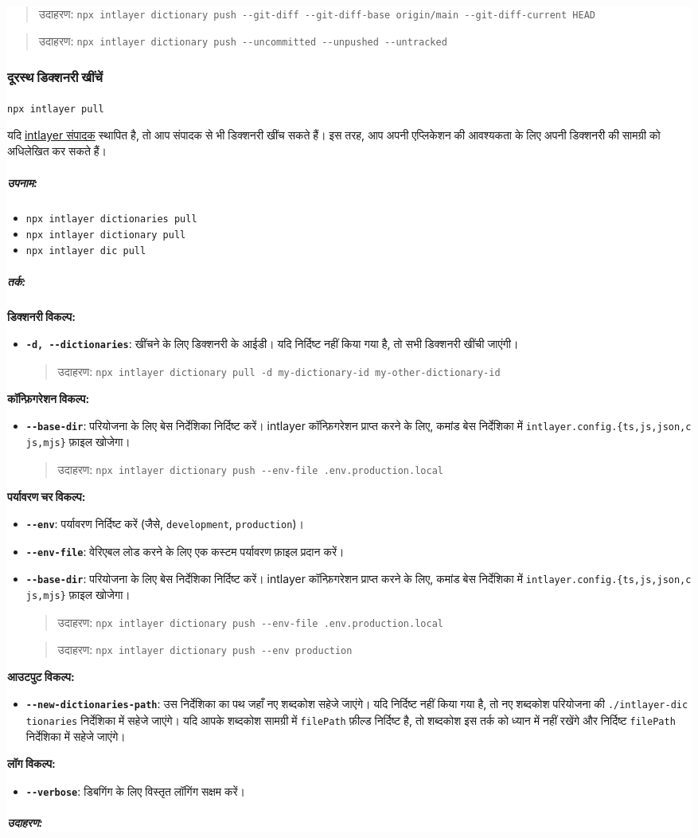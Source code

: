   > उदाहरण: `npx intlayer dictionary push --git-diff --git-diff-base origin/main --git-diff-current HEAD`

  > उदाहरण: `npx intlayer dictionary push --uncommitted --unpushed --untracked`

### दूरस्थ डिक्शनरी खींचें

```bash
npx intlayer pull
```

यदि [intlayer संपादक](https://github.com/aymericzip/intlayer/blob/main/docs/docs/hi/intlayer_visual_editor.md) स्थापित है, तो आप संपादक से भी डिक्शनरी खींच सकते हैं। इस तरह, आप अपनी एप्लिकेशन की आवश्यकता के लिए अपनी डिक्शनरी की सामग्री को अधिलेखित कर सकते हैं।

##### उपनाम:

- `npx intlayer dictionaries pull`
- `npx intlayer dictionary pull`
- `npx intlayer dic pull`

##### तर्क:

**डिक्शनरी विकल्प:**

- **`-d, --dictionaries`**: खींचने के लिए डिक्शनरी के आईडी। यदि निर्दिष्ट नहीं किया गया है, तो सभी डिक्शनरी खींची जाएंगी।

  > उदाहरण: `npx intlayer dictionary pull -d my-dictionary-id my-other-dictionary-id`

**कॉन्फ़िगरेशन विकल्प:**

- **`--base-dir`**: परियोजना के लिए बेस निर्देशिका निर्दिष्ट करें। intlayer कॉन्फ़िगरेशन प्राप्त करने के लिए, कमांड बेस निर्देशिका में `intlayer.config.{ts,js,json,cjs,mjs}` फ़ाइल खोजेगा।

  > उदाहरण: `npx intlayer dictionary push --env-file .env.production.local`

**पर्यावरण चर विकल्प:**

- **`--env`**: पर्यावरण निर्दिष्ट करें (जैसे, `development`, `production`)।
- **`--env-file`**: वेरिएबल लोड करने के लिए एक कस्टम पर्यावरण फ़ाइल प्रदान करें।
- **`--base-dir`**: परियोजना के लिए बेस निर्देशिका निर्दिष्ट करें। intlayer कॉन्फ़िगरेशन प्राप्त करने के लिए, कमांड बेस निर्देशिका में `intlayer.config.{ts,js,json,cjs,mjs}` फ़ाइल खोजेगा।

  > उदाहरण: `npx intlayer dictionary push --env-file .env.production.local`

  > उदाहरण: `npx intlayer dictionary push --env production`

**आउटपुट विकल्प:**

- **`--new-dictionaries-path`**: उस निर्देशिका का पथ जहाँ नए शब्दकोश सहेजे जाएंगे। यदि निर्दिष्ट नहीं किया गया है, तो नए शब्दकोश परियोजना की `./intlayer-dictionaries` निर्देशिका में सहेजे जाएंगे। यदि आपके शब्दकोश सामग्री में `filePath` फ़ील्ड निर्दिष्ट है, तो शब्दकोश इस तर्क को ध्यान में नहीं रखेंगे और निर्दिष्ट `filePath` निर्देशिका में सहेजे जाएंगे।

**लॉग विकल्प:**

- **`--verbose`**: डिबगिंग के लिए विस्तृत लॉगिंग सक्षम करें।

##### उदाहरण:
